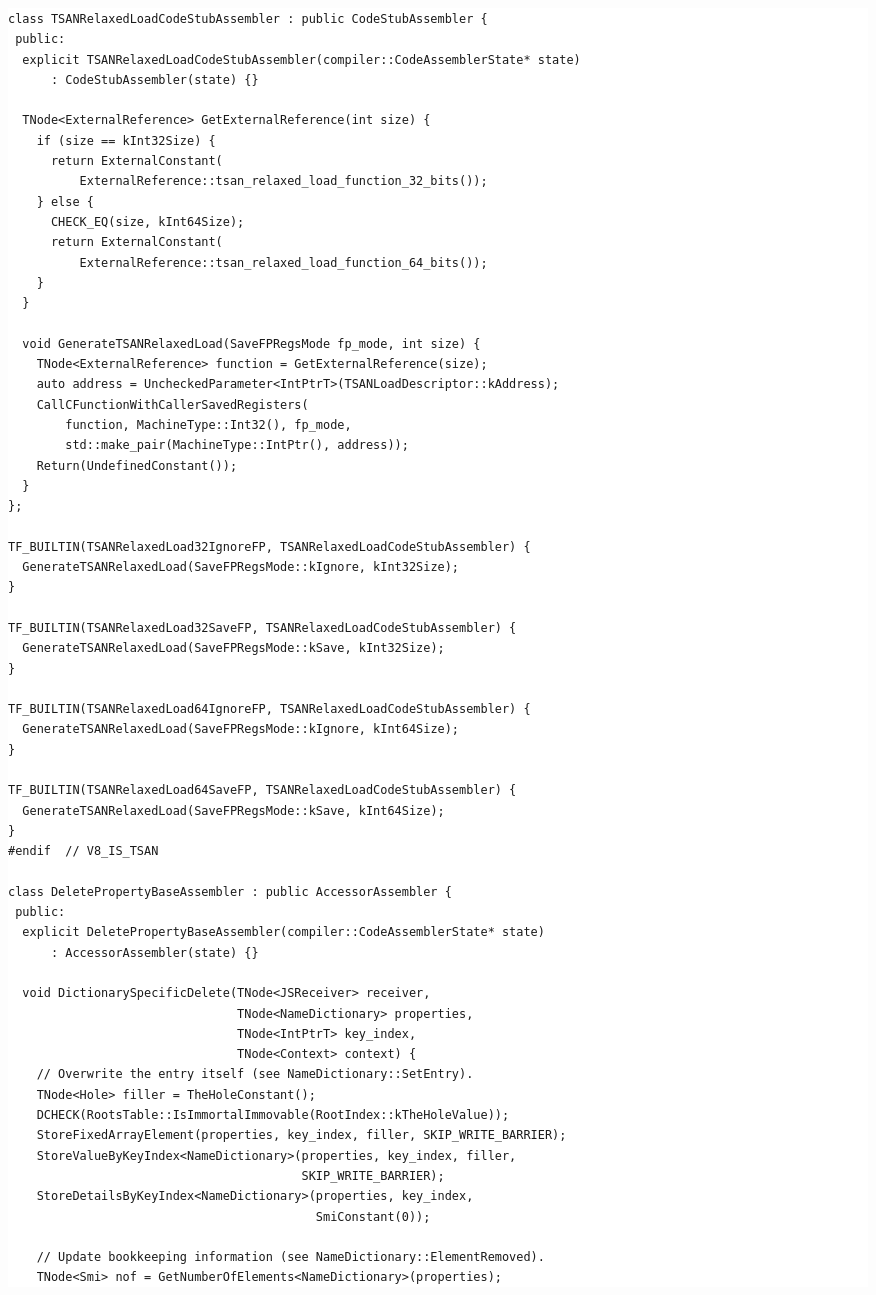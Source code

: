 ```
class TSANRelaxedLoadCodeStubAssembler : public CodeStubAssembler {
 public:
  explicit TSANRelaxedLoadCodeStubAssembler(compiler::CodeAssemblerState* state)
      : CodeStubAssembler(state) {}

  TNode<ExternalReference> GetExternalReference(int size) {
    if (size == kInt32Size) {
      return ExternalConstant(
          ExternalReference::tsan_relaxed_load_function_32_bits());
    } else {
      CHECK_EQ(size, kInt64Size);
      return ExternalConstant(
          ExternalReference::tsan_relaxed_load_function_64_bits());
    }
  }

  void GenerateTSANRelaxedLoad(SaveFPRegsMode fp_mode, int size) {
    TNode<ExternalReference> function = GetExternalReference(size);
    auto address = UncheckedParameter<IntPtrT>(TSANLoadDescriptor::kAddress);
    CallCFunctionWithCallerSavedRegisters(
        function, MachineType::Int32(), fp_mode,
        std::make_pair(MachineType::IntPtr(), address));
    Return(UndefinedConstant());
  }
};

TF_BUILTIN(TSANRelaxedLoad32IgnoreFP, TSANRelaxedLoadCodeStubAssembler) {
  GenerateTSANRelaxedLoad(SaveFPRegsMode::kIgnore, kInt32Size);
}

TF_BUILTIN(TSANRelaxedLoad32SaveFP, TSANRelaxedLoadCodeStubAssembler) {
  GenerateTSANRelaxedLoad(SaveFPRegsMode::kSave, kInt32Size);
}

TF_BUILTIN(TSANRelaxedLoad64IgnoreFP, TSANRelaxedLoadCodeStubAssembler) {
  GenerateTSANRelaxedLoad(SaveFPRegsMode::kIgnore, kInt64Size);
}

TF_BUILTIN(TSANRelaxedLoad64SaveFP, TSANRelaxedLoadCodeStubAssembler) {
  GenerateTSANRelaxedLoad(SaveFPRegsMode::kSave, kInt64Size);
}
#endif  // V8_IS_TSAN

class DeletePropertyBaseAssembler : public AccessorAssembler {
 public:
  explicit DeletePropertyBaseAssembler(compiler::CodeAssemblerState* state)
      : AccessorAssembler(state) {}

  void DictionarySpecificDelete(TNode<JSReceiver> receiver,
                                TNode<NameDictionary> properties,
                                TNode<IntPtrT> key_index,
                                TNode<Context> context) {
    // Overwrite the entry itself (see NameDictionary::SetEntry).
    TNode<Hole> filler = TheHoleConstant();
    DCHECK(RootsTable::IsImmortalImmovable(RootIndex::kTheHoleValue));
    StoreFixedArrayElement(properties, key_index, filler, SKIP_WRITE_BARRIER);
    StoreValueByKeyIndex<NameDictionary>(properties, key_index, filler,
                                         SKIP_WRITE_BARRIER);
    StoreDetailsByKeyIndex<NameDictionary>(properties, key_index,
                                           SmiConstant(0));

    // Update bookkeeping information (see NameDictionary::ElementRemoved).
    TNode<Smi> nof = GetNumberOfElements<NameDictionary>(properties);
```